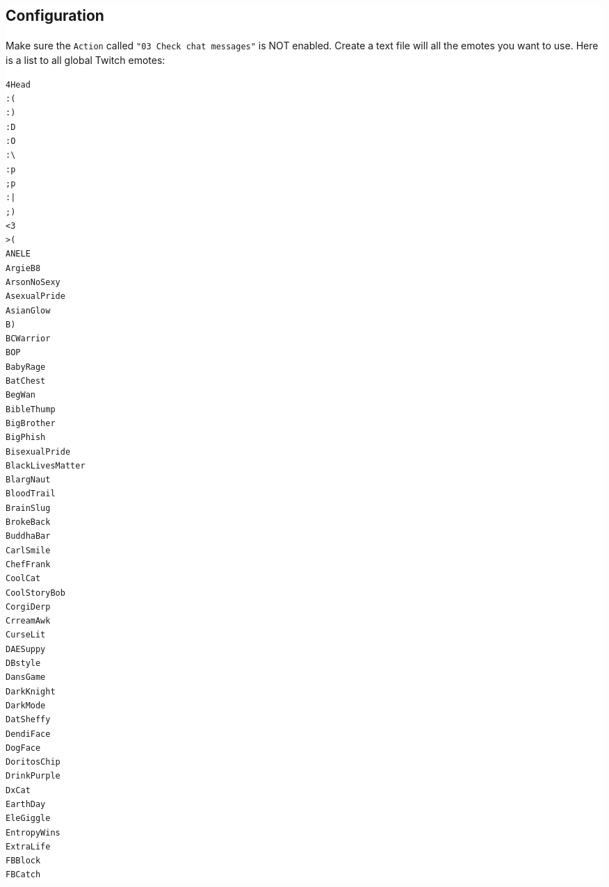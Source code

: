## Configuration

Make sure the `Action` called `"03 Check chat messages"` is NOT enabled.
Create a text file will all the emotes you want to use.
Here is a list to all global Twitch emotes:
```text
4Head
:(
:)
:D
:O
:\
:p
;p
:|
;)
<3
>(
ANELE
ArgieB8
ArsonNoSexy
AsexualPride
AsianGlow
B)
BCWarrior
BOP
BabyRage
BatChest
BegWan
BibleThump
BigBrother
BigPhish
BisexualPride
BlackLivesMatter
BlargNaut
BloodTrail
BrainSlug
BrokeBack
BuddhaBar
CarlSmile
ChefFrank
CoolCat
CoolStoryBob
CorgiDerp
CrreamAwk
CurseLit
DAESuppy
DBstyle
DansGame
DarkKnight
DarkMode
DatSheffy
DendiFace
DogFace
DoritosChip
DrinkPurple
DxCat
EarthDay
EleGiggle
EntropyWins
ExtraLife
FBBlock
FBCatch
```